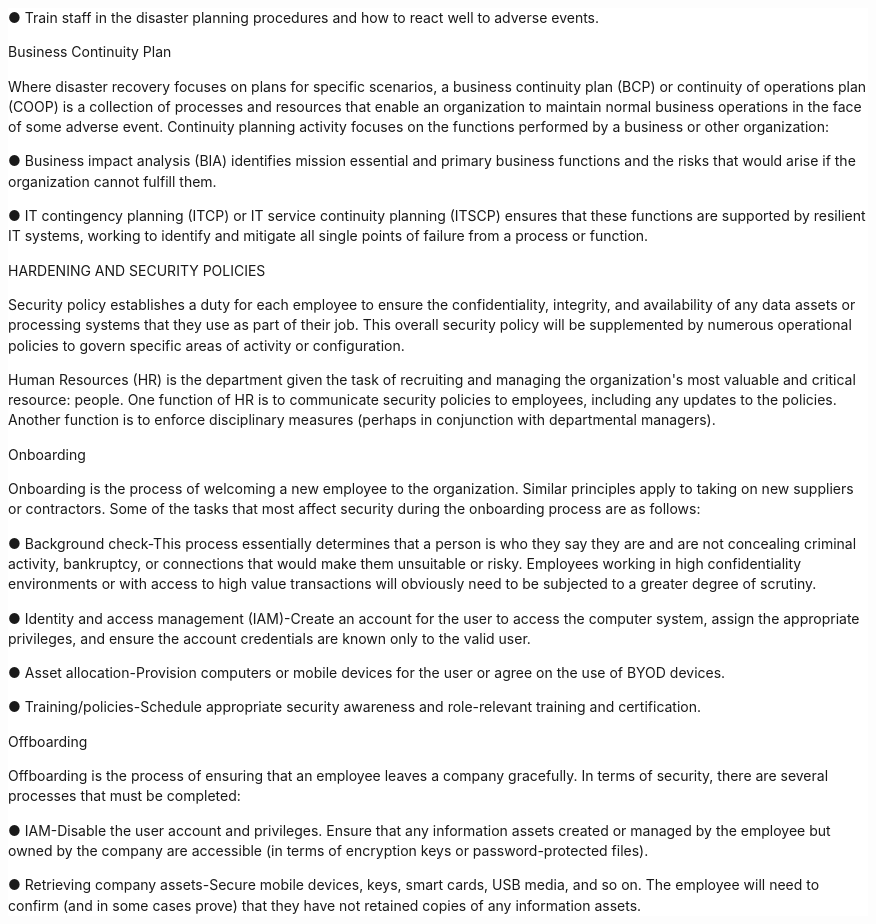●	Train staff in the disaster planning procedures and how to react well to adverse events.

Business Continuity Plan

Where disaster recovery focuses on plans for specific scenarios, a business continuity plan (BCP) or continuity of operations plan (COOP) is a collection of processes and resources that enable an organization to maintain normal business operations in the face of some adverse event. Continuity planning activity focuses on the functions performed by a business or other organization:

●	Business impact analysis (BIA) identifies mission essential and primary business functions and the risks that would arise if the organization cannot fulfill them.

●	IT contingency planning (ITCP) or IT service continuity planning (ITSCP) ensures that these functions are supported by resilient IT systems, working to identify and mitigate all single points of failure from a process or function.

HARDENING AND SECURITY POLICIES

Security policy establishes a duty for each employee to ensure the confidentiality, integrity, and availability of any data assets or processing systems that they use as part of their job. This overall security policy will be supplemented by numerous operational policies to govern specific areas of activity or configuration.

Human Resources (HR) is the department given the task of recruiting and managing the organization's most valuable and critical resource: people. One function of HR is to communicate security policies to employees, including any updates to the policies. Another function is to enforce disciplinary measures (perhaps in conjunction with departmental managers).

Onboarding

Onboarding is the process of welcoming a new employee to the organization. Similar principles apply to taking on new suppliers or contractors. Some of the tasks that most affect security during the onboarding process are as follows:

●	Background check-This process essentially determines that a person is who they say they are and are not concealing criminal activity, bankruptcy, or connections that would make them unsuitable or risky. Employees working in high confidentiality environments or with access to high value transactions will obviously need to be subjected to a greater degree of scrutiny.

●	Identity and access management (IAM)-Create an account for the user to access the computer system, assign the appropriate privileges, and ensure the account credentials are known only to the valid user.

●	Asset allocation-Provision computers or mobile devices for the user or agree on the use of BYOD devices.

●	Training/policies-Schedule appropriate security awareness and role-relevant training and certification.

Offboarding

Offboarding is the process of ensuring that an employee leaves a company gracefully. In terms of security, there are several processes that must be completed:

●	IAM-Disable the user account and privileges. Ensure that any information assets created or managed by the employee but owned by the company are accessible (in terms of encryption keys or password-protected files).

●	Retrieving company assets-Secure mobile devices, keys, smart cards, USB media, and so on. The employee will need to confirm (and in some cases prove) that they have not retained copies of any information assets.
